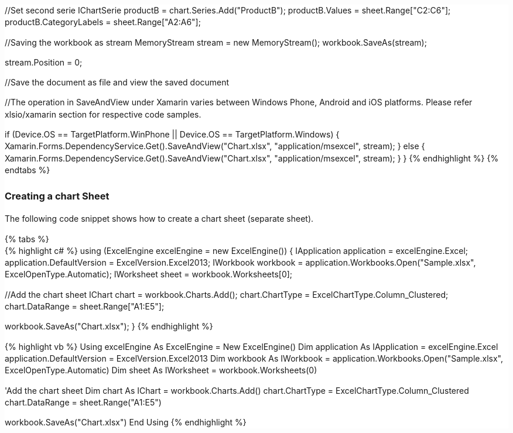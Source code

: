   //Set second serie
  IChartSerie productB = chart.Series.Add("ProductB");
  productB.Values = sheet.Range["C2:C6"];
  productB.CategoryLabels = sheet.Range["A2:A6"];

  //Saving the workbook as stream
  MemoryStream stream = new MemoryStream();
  workbook.SaveAs(stream);

  stream.Position = 0;

  //Save the document as file and view the saved document

  //The operation in SaveAndView under Xamarin varies between Windows Phone, Android and iOS platforms. Please refer xlsio/xamarin section for respective code samples.

  if (Device.OS == TargetPlatform.WinPhone || Device.OS == TargetPlatform.Windows)
  {
	Xamarin.Forms.DependencyService.Get<ISaveWindowsPhone>().SaveAndView("Chart.xlsx", "application/msexcel", stream);
  }
  else
  {
	Xamarin.Forms.DependencyService.Get<ISave>().SaveAndView("Chart.xlsx", "application/msexcel", stream);
  }
}
{% endhighlight %}
{% endtabs %}  
 
### Creating a chart Sheet 

The following code snippet shows how to create a chart sheet (separate sheet).

{% tabs %}  
{% highlight c# %}
using (ExcelEngine excelEngine = new ExcelEngine())
{
  IApplication application = excelEngine.Excel;
  application.DefaultVersion = ExcelVersion.Excel2013;
  IWorkbook workbook = application.Workbooks.Open("Sample.xlsx", ExcelOpenType.Automatic);
  IWorksheet sheet = workbook.Worksheets[0];

  //Add the chart sheet
  IChart chart = workbook.Charts.Add();
  chart.ChartType = ExcelChartType.Column_Clustered;
  chart.DataRange = sheet.Range["A1:E5"];

  workbook.SaveAs("Chart.xlsx");
}
{% endhighlight %}

{% highlight vb %}
Using excelEngine As ExcelEngine = New ExcelEngine()
  Dim application As IApplication = excelEngine.Excel
  application.DefaultVersion = ExcelVersion.Excel2013
  Dim workbook As IWorkbook = application.Workbooks.Open("Sample.xlsx", ExcelOpenType.Automatic)
  Dim sheet As IWorksheet = workbook.Worksheets(0)

  'Add the chart sheet
  Dim chart As IChart = workbook.Charts.Add()
  chart.ChartType = ExcelChartType.Column_Clustered
  chart.DataRange = sheet.Range("A1:E5")

  workbook.SaveAs("Chart.xlsx")
End Using
{% endhighlight %}
